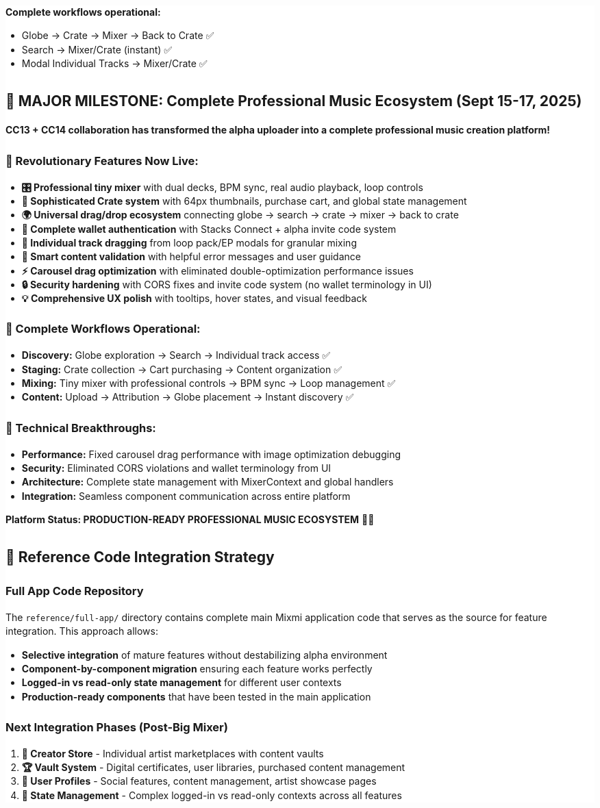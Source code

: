 **Complete workflows operational:**
- Globe → Crate → Mixer → Back to Crate ✅
- Search → Mixer/Crate (instant) ✅  
- Modal Individual Tracks → Mixer/Crate ✅

## 🎉 **MAJOR MILESTONE: Complete Professional Music Ecosystem (Sept 15-17, 2025)**

**CC13 + CC14 collaboration has transformed the alpha uploader into a complete professional music creation platform!**

### **🚀 Revolutionary Features Now Live:**
- **🎛️ Professional tiny mixer** with dual decks, BPM sync, real audio playback, loop controls
- **🎪 Sophisticated Crate system** with 64px thumbnails, purchase cart, and global state management  
- **🌍 Universal drag/drop ecosystem** connecting globe → search → crate → mixer → back to crate
- **🔐 Complete wallet authentication** with Stacks Connect + alpha invite code system
- **📄 Individual track dragging** from loop pack/EP modals for granular mixing
- **🚫 Smart content validation** with helpful error messages and user guidance
- **⚡ Carousel drag optimization** with eliminated double-optimization performance issues
- **🔒 Security hardening** with CORS fixes and invite code system (no wallet terminology in UI)
- **💡 Comprehensive UX polish** with tooltips, hover states, and visual feedback

### **🎯 Complete Workflows Operational:**
- **Discovery:** Globe exploration → Search → Individual track access ✅
- **Staging:** Crate collection → Cart purchasing → Content organization ✅  
- **Mixing:** Tiny mixer with professional controls → BPM sync → Loop management ✅
- **Content:** Upload → Attribution → Globe placement → Instant discovery ✅

### **🔧 Technical Breakthroughs:**
- **Performance:** Fixed carousel drag performance with image optimization debugging
- **Security:** Eliminated CORS violations and wallet terminology from UI
- **Architecture:** Complete state management with MixerContext and global handlers
- **Integration:** Seamless component communication across entire platform

**Platform Status: PRODUCTION-READY PROFESSIONAL MUSIC ECOSYSTEM** 🎵✨

## 🔄 **Reference Code Integration Strategy**

### **Full App Code Repository**
The `reference/full-app/` directory contains complete main Mixmi application code that serves as the source for feature integration. This approach allows:
- **Selective integration** of mature features without destabilizing alpha environment
- **Component-by-component migration** ensuring each feature works perfectly
- **Logged-in vs read-only state management** for different user contexts
- **Production-ready components** that have been tested in the main application

### **Next Integration Phases** (Post-Big Mixer)
1. **🏪 Creator Store** - Individual artist marketplaces with content vaults
2. **🏆 Vault System** - Digital certificates, user libraries, purchased content management  
3. **👤 User Profiles** - Social features, content management, artist showcase pages
4. **🔐 State Management** - Complex logged-in vs read-only contexts across all features
